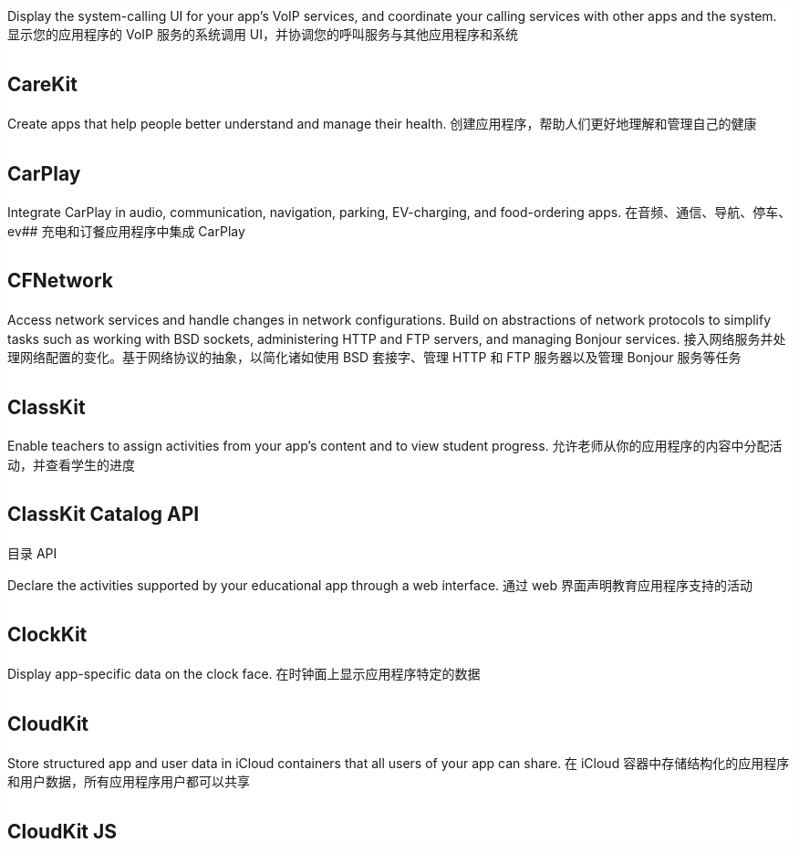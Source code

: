   Display the system-calling UI for your app’s VoIP services, and coordinate your calling services with other apps and the system. 显示您的应用程序的 VoIP 服务的系统调用 UI，并协调您的呼叫服务与其他应用程序和系统

  

## CareKit

  Create apps that help people better understand and manage their health. 创建应用程序，帮助人们更好地理解和管理自己的健康

  

## CarPlay

  Integrate CarPlay in audio, communication, navigation, parking, EV-charging, and food-ordering apps. 在音频、通信、导航、停车、 ev## 充电和订餐应用程序中集成 CarPlay

  

## CFNetwork

  Access network services and handle changes in network configurations. Build on abstractions of network protocols to simplify tasks such as working with BSD sockets, administering HTTP and FTP servers, and managing Bonjour services. 接入网络服务并处理网络配置的变化。基于网络协议的抽象，以简化诸如使用 BSD 套接字、管理 HTTP 和 FTP 服务器以及管理 Bonjour 服务等任务

  

## ClassKit

  Enable teachers to assign activities from your app’s content and to view student progress. 允许老师从你的应用程序的内容中分配活动，并查看学生的进度

  

## ClassKit Catalog API

  目录 API

  Declare the activities supported by your educational app through a web interface. 通过 web 界面声明教育应用程序支持的活动

  

## ClockKit

  Display app-specific data on the clock face. 在时钟面上显示应用程序特定的数据

  

## CloudKit

  Store structured app and user data in iCloud containers that all users of your app can share. 在 iCloud 容器中存储结构化的应用程序和用户数据，所有应用程序用户都可以共享

  

## CloudKit JS
